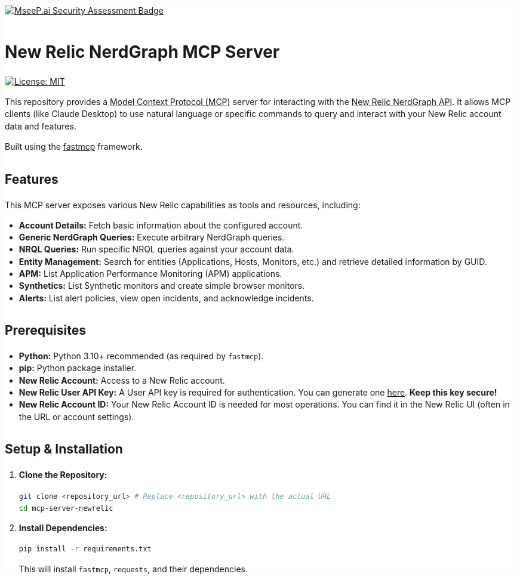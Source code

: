 [![MseeP.ai Security Assessment Badge](https://mseep.net/pr/ulucaydin-mcp-server-newrelic-badge.png)](https://mseep.ai/app/ulucaydin-mcp-server-newrelic)

# New Relic NerdGraph MCP Server

[![License: MIT](https://img.shields.io/badge/License-MIT-yellow.svg)](https://opensource.org/licenses/MIT) 

This repository provides a [Model Context Protocol (MCP)](https://modelcontextprotocol.io/) server for interacting with the [New Relic NerdGraph API](https://docs.newrelic.com/docs/apis/nerdgraph/get-started/introduction-new-relic-nerdgraph/). It allows MCP clients (like Claude Desktop) to use natural language or specific commands to query and interact with your New Relic account data and features.

Built using the [fastmcp](https://github.com/jlowin/fastmcp) framework.

## Features

This MCP server exposes various New Relic capabilities as tools and resources, including:

*   **Account Details:** Fetch basic information about the configured account.
*   **Generic NerdGraph Queries:** Execute arbitrary NerdGraph queries.
*   **NRQL Queries:** Run specific NRQL queries against your account data.
*   **Entity Management:** Search for entities (Applications, Hosts, Monitors, etc.) and retrieve detailed information by GUID.
*   **APM:** List Application Performance Monitoring (APM) applications.
*   **Synthetics:** List Synthetic monitors and create simple browser monitors.
*   **Alerts:** List alert policies, view open incidents, and acknowledge incidents.

## Prerequisites

*   **Python:** Python 3.10+ recommended (as required by `fastmcp`).
*   **pip:** Python package installer.
*   **New Relic Account:** Access to a New Relic account.
*   **New Relic User API Key:** A User API key is required for authentication. You can generate one [here](https://docs.newrelic.com/docs/apis/intro-apis/new-relic-api-keys/#user-api-key). **Keep this key secure!**
*   **New Relic Account ID:** Your New Relic Account ID is needed for most operations. You can find it in the New Relic UI (often in the URL or account settings).

## Setup & Installation

1.  **Clone the Repository:**
    ```bash
    git clone <repository_url> # Replace <repository_url> with the actual URL
    cd mcp-server-newrelic
    ```

2.  **Install Dependencies:**
    ```bash
    pip install -r requirements.txt
    ```
    This will install `fastmcp`, `requests`, and their dependencies.
